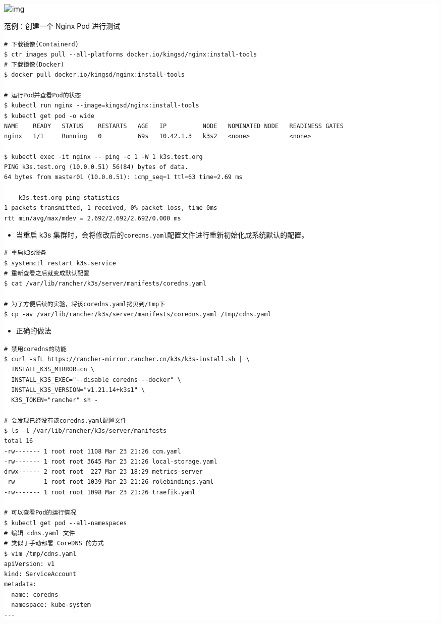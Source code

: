 ![img](https://cdn.nlark.com/yuque/0/2023/png/2555283/1679577260163-62184ba1-ca2e-4451-a0e5-911059dc5c5b.png)

范例：创建一个 Nginx Pod 进行测试

```shell
# 下载镜像(Containerd)
$ ctr images pull --all-platforms docker.io/kingsd/nginx:install-tools
# 下载镜像(Docker)
$ docker pull docker.io/kingsd/nginx:install-tools

# 运行Pod并查看Pod的状态
$ kubectl run nginx --image=kingsd/nginx:install-tools
$ kubectl get pod -o wide
NAME    READY   STATUS    RESTARTS   AGE   IP          NODE   NOMINATED NODE   READINESS GATES
nginx   1/1     Running   0          69s   10.42.1.3   k3s2   <none>           <none>

$ kubectl exec -it nginx -- ping -c 1 -W 1 k3s.test.org
PING k3s.test.org (10.0.0.51) 56(84) bytes of data.
64 bytes from master01 (10.0.0.51): icmp_seq=1 ttl=63 time=2.69 ms

--- k3s.test.org ping statistics ---
1 packets transmitted, 1 received, 0% packet loss, time 0ms
rtt min/avg/max/mdev = 2.692/2.692/2.692/0.000 ms
```

- 当重启 k3s 集群时，会将修改后的`coredns.yaml`配置文件进行重新初始化成系统默认的配置。

```shell
# 重启k3s服务
$ systemctl restart k3s.service
# 重新查看之后就变成默认配置
$ cat /var/lib/rancher/k3s/server/manifests/coredns.yaml

# 为了方便后续的实验，将该coredns.yaml拷贝到/tmp下
$ cp -av /var/lib/rancher/k3s/server/manifests/coredns.yaml /tmp/cdns.yaml
```

- 正确的做法

```shell
# 禁用coredns的功能
$ curl -sfL https://rancher-mirror.rancher.cn/k3s/k3s-install.sh | \
  INSTALL_K3S_MIRROR=cn \
  INSTALL_K3S_EXEC="--disable coredns --docker" \
  INSTALL_K3S_VERSION="v1.21.14+k3s1" \
  K3S_TOKEN="rancher" sh -

# 会发现已经没有该coredns.yaml配置文件
$ ls -l /var/lib/rancher/k3s/server/manifests
total 16
-rw------- 1 root root 1108 Mar 23 21:26 ccm.yaml
-rw------- 1 root root 3645 Mar 23 21:26 local-storage.yaml
drwx------ 2 root root  227 Mar 23 18:29 metrics-server
-rw------- 1 root root 1039 Mar 23 21:26 rolebindings.yaml
-rw------- 1 root root 1098 Mar 23 21:26 traefik.yaml

# 可以查看Pod的运行情况
$ kubectl get pod --all-namespaces
# 编辑 cdns.yaml 文件
# 类似于手动部署 CoreDNS 的方式
$ vim /tmp/cdns.yaml
apiVersion: v1
kind: ServiceAccount
metadata:
  name: coredns
  namespace: kube-system
---
```